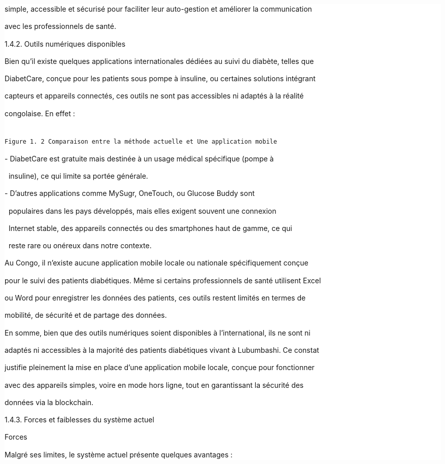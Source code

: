 simple, accessible et sécurisé pour faciliter leur auto-gestion et améliorer la communication

avec les professionnels de santé.



1.4.2. Outils numériques disponibles



Bien qu’il existe quelques applications internationales dédiées au suivi du diabète, telles que

DiabetCare, conçue pour les patients sous pompe à insuline, ou certaines solutions intégrant

capteurs et appareils connectés, ces outils ne sont pas accessibles ni adaptés à la réalité

congolaise. En effet :



```

Figure 1. 2 Comparaison entre la méthode actuelle et Une application mobile

```



\- DiabetCare est gratuite mais destinée à un usage médical spécifique (pompe à

&nbsp;   insuline), ce qui limite sa portée générale.

\- D’autres applications comme MySugr, OneTouch, ou Glucose Buddy sont

&nbsp;   populaires dans les pays développés, mais elles exigent souvent une connexion

&nbsp;   Internet stable, des appareils connectés ou des smartphones haut de gamme, ce qui

&nbsp;   reste rare ou onéreux dans notre contexte.



Au Congo, il n’existe aucune application mobile locale ou nationale spécifiquement conçue

pour le suivi des patients diabétiques. Même si certains professionnels de santé utilisent Excel

ou Word pour enregistrer les données des patients, ces outils restent limités en termes de

mobilité, de sécurité et de partage des données.

En somme, bien que des outils numériques soient disponibles à l’international, ils ne sont ni

adaptés ni accessibles à la majorité des patients diabétiques vivant à Lubumbashi. Ce constat

justifie pleinement la mise en place d’une application mobile locale, conçue pour fonctionner

avec des appareils simples, voire en mode hors ligne, tout en garantissant la sécurité des

données via la blockchain.



1.4.3. Forces et faiblesses du système actuel



Forces

Malgré ses limites, le système actuel présente quelques avantages :
